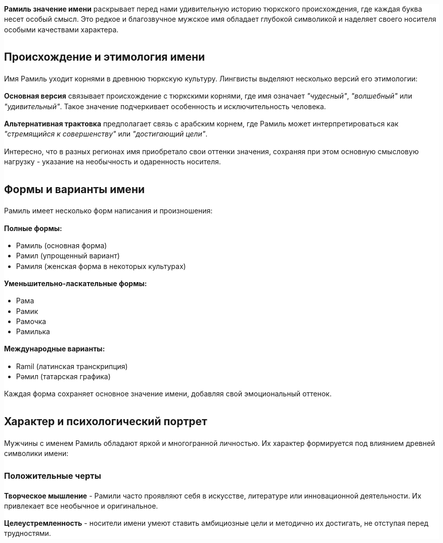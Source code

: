 
**Рамиль значение имени** раскрывает перед нами удивительную историю тюркского происхождения, где каждая буква несет особый смысл. Это редкое и благозвучное мужское имя обладает глубокой символикой и наделяет своего носителя особыми качествами характера.

## Происхождение и этимология имени

Имя Рамиль уходит корнями в древнюю тюркскую культуру. Лингвисты выделяют несколько версий его этимологии:

**Основная версия** связывает происхождение с тюркскими корнями, где имя означает _"чудесный"_, _"волшебный"_ или _"удивительный"_. Такое значение подчеркивает особенность и исключительность человека.

**Альтернативная трактовка** предполагает связь с арабским корнем, где Рамиль может интерпретироваться как _"стремящийся к совершенству"_ или _"достигающий цели"_.

Интересно, что в разных регионах имя приобретало свои оттенки значения, сохраняя при этом основную смысловую нагрузку - указание на необычность и одаренность носителя.

## Формы и варианты имени

Рамиль имеет несколько форм написания и произношения:

**Полные формы:**

- Рамиль (основная форма)
- Рамил (упрощенный вариант)
- Рамиля (женская форма в некоторых культурах)

**Уменьшительно-ласкательные формы:**

- Рама
- Рамик
- Рамочка
- Рамилька

**Международные варианты:**

- Ramil (латинская транскрипция)
- Рәмил (татарская графика)

Каждая форма сохраняет основное значение имени, добавляя свой эмоциональный оттенок.

## Характер и психологический портрет

Мужчины с именем Рамиль обладают яркой и многогранной личностью. Их характер формируется под влиянием древней символики имени:

### Положительные черты

**Творческое мышление** - Рамили часто проявляют себя в искусстве, литературе или инновационной деятельности. Их привлекает все необычное и оригинальное.

**Целеустремленность** - носители имени умеют ставить амбициозные цели и методично их достигать, не отступая перед трудностями.

